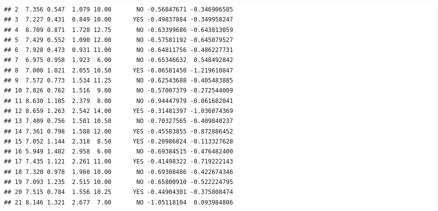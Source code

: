     ## 2  7.356 0.547  1.079 10.00       NO -0.56847671 -0.346906585
    ## 3  7.227 0.431  0.849 10.00      YES -0.49837884 -0.349958247
    ## 4  8.709 0.871  1.728 12.75       NO -0.63399686 -0.643813059
    ## 5  7.429 0.552  1.090 12.00       NO -0.57581192 -0.645079527
    ## 6  7.928 0.473  0.931 11.00       NO -0.64811756 -0.486227731
    ## 7  6.975 0.958  1.923  6.00       NO -0.65346632  0.548492842
    ## 8  7.000 1.021  2.055 10.50      YES -0.06581450 -1.219610847
    ## 9  7.572 0.773  1.534 11.25       NO -0.62543688 -0.405483885
    ## 10 7.026 0.762  1.516  9.00       NO -0.57007379 -0.272544009
    ## 11 8.630 1.185  2.379  8.00       NO -0.94447979 -0.061682041
    ## 12 8.659 1.263  2.542 14.00      YES -0.31481397 -1.036074369
    ## 13 7.409 0.756  1.501 10.50       NO -0.70327565 -0.409840237
    ## 14 7.361 0.798  1.588 12.00      YES -0.45583855 -0.872886452
    ## 15 7.052 1.144  2.318  8.50      YES -0.20986824 -0.113327628
    ## 16 5.949 1.402  2.958  6.00       NO -0.69384515 -0.476482400
    ## 17 7.435 1.121  2.261 11.00      YES -0.41498322 -0.719222143
    ## 18 7.320 0.978  1.960 10.00       NO -0.69308486 -0.422674346
    ## 19 7.093 1.235  2.515 10.00       NO -0.65800910 -0.522224795
    ## 20 7.515 0.784  1.556 10.25      YES -0.44904301 -0.375808474
    ## 21 8.146 1.321  2.677  7.00       NO -1.05118104  0.093984806